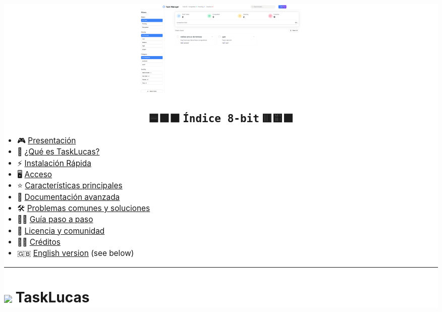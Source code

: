 

<div align="center">
  <img src="webTask.png" width="320" alt="TaskLucas 8bit UI"/>
</div>

<div align="center">
  <h2>🟦🟩🟧 <span style="font-family:monospace;">Índice 8-bit</span> 🟥🟨🟪</h2>
  <ul align="left" style="font-size:1.1em;">
    <li>🎮 <a href="#presentacion">Presentación</a></li>
    <li>🧩 <a href="#que-es-tasklucas">¿Qué es TaskLucas?</a></li>
    <li>⚡ <a href="#instalacion-rapida">Instalación Rápida</a></li>
    <li>🖥️ <a href="#acceso">Acceso</a></li>
    <li>⭐ <a href="#caracteristicas-principales">Características principales</a></li>
    <li>📖 <a href="#documentacion-avanzada">Documentación avanzada</a></li>
    <li>🛠️ <a href="#problemas-comunes-y-soluciones">Problemas comunes y soluciones</a></li>
    <li>🧑‍💻 <a href="#guia-paso-a-paso-como-tener-tasklucas-funcionando-en-tu-pc-desde-cero">Guía paso a paso</a></li>
    <li>👾 <a href="#licencia">Licencia y comunidad</a></li>
    <li>🧑‍🎨 <a href="#creditos">Créditos</a></li>
    <li>🇬🇧 <a href="#english-version">English version</a> (see below)</li>
  </ul>
</div>

---

# <img src="https://emojicombos.com/wp-content/uploads/2022/05/8-bit-pixel-art-emoji-1.png" width="32" style="vertical-align:middle;"> TaskLucas
